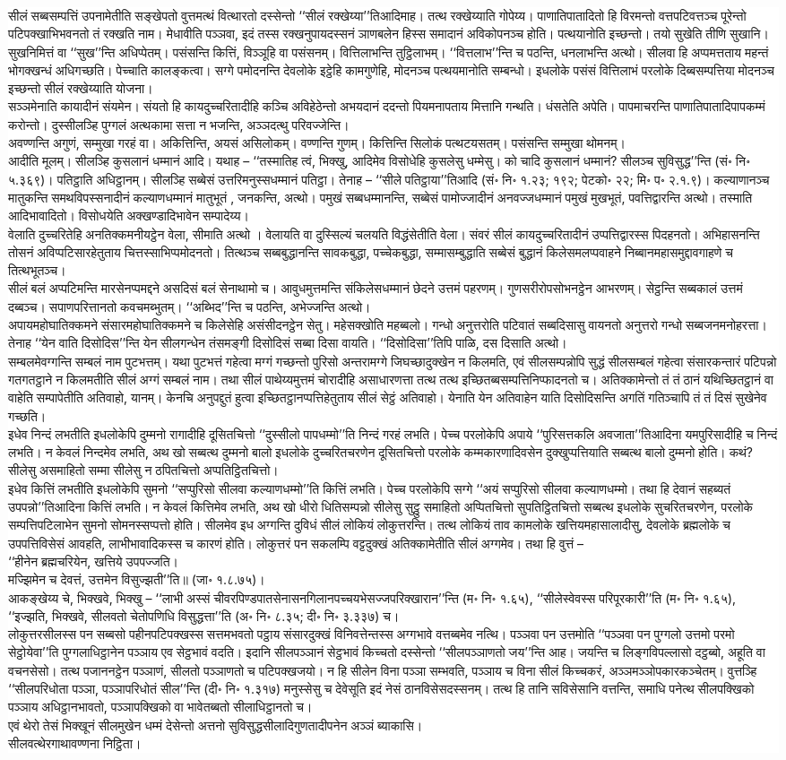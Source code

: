 सीलं सब्बसम्पत्तिं उपनामेतीति सङ्खेपतो वुत्तमत्थं वित्थारतो दस्सेन्तो ‘‘सीलं रक्खेय्या’’तिआदिमाह। तत्थ रक्खेय्याति गोपेय्य। पाणातिपातादितो हि विरमन्तो वत्तपटिवत्तञ्च पूरेन्तो पटिपक्खाभिभवनतो तं रक्खति नाम। मेधावीति पञ्ञवा, इदं तस्स रक्खनुपायदस्सनं ञाणबलेन हिस्स समादानं अविकोपनञ्च होति। पत्थयानोति इच्छन्तो। तयो सुखेति तीणि सुखानि। सुखनिमित्तं वा ‘‘सुख’’न्ति अधिप्पेतम्। पसंसन्ति कित्तिं, विञ्ञूहि वा पसंसनम्। वित्तिलाभन्ति तुट्ठिलाभम्। ‘‘वित्तलाभ’’न्ति च पठन्ति, धनलाभन्ति अत्थो। सीलवा हि अप्पमत्तताय महन्तं भोगक्खन्धं अधिगच्छति। पेच्चाति कालङ्कत्वा। सग्गे पमोदनन्ति देवलोके इट्ठेहि कामगुणेहि, मोदनञ्च पत्थयमानोति सम्बन्धो। इधलोके पसंसं वित्तिलाभं परलोके दिब्बसम्पत्तिया मोदनञ्च इच्छन्तो सीलं रक्खेय्याति योजना।  
सञ्ञमेनाति कायादीनं संयमेन। संयतो हि कायदुच्चरितादीहि कञ्चि अविहेठेन्तो अभयदानं ददन्तो पियमनापताय मित्तानि गन्थति। धंसतेति अपेति। पापमाचरन्ति पाणातिपातादिपापकम्मं करोन्तो। दुस्सीलञ्हि पुग्गलं अत्थकामा सत्ता न भजन्ति, अञ्ञदत्थु परिवज्जेन्ति।  
अवण्णन्ति अगुणं, सम्मुखा गरहं वा। अकित्तिन्ति, अयसं असिलोकम्। वण्णन्ति गुणम्। कित्तिन्ति सिलोकं पत्थटयसतम्। पसंसन्ति सम्मुखा थोमनम्।  
आदीति मूलम्। सीलञ्हि कुसलानं धम्मानं आदि। यथाह – ‘‘तस्मातिह त्वं, भिक्खु, आदिमेव विसोधेहि कुसलेसु धम्मेसु। को चादि कुसलानं धम्मानं? सीलञ्च सुविसुद्ध’’न्ति (सं॰ नि॰ ५.३६९)। पतिट्ठाति अधिट्ठानम्। सीलञ्हि सब्बेसं उत्तरिमनुस्सधम्मानं पतिट्ठा। तेनाह – ‘‘सीले पतिट्ठाया’’तिआदि (सं॰ नि॰ १.२३; १९२; पेटको॰ २२; मि॰ प॰ २.१.९)। कल्याणानञ्च मातुकन्ति समथविपस्सनादीनं कल्याणधम्मानं मातुभूतं , जनकन्ति, अत्थो। पमुखं सब्बधम्मानन्ति, सब्बेसं पामोज्जादीनं अनवज्जधम्मानं पमुखं मुखभूतं, पवत्तिद्वारन्ति अत्थो। तस्माति आदिभावादितो। विसोधयेति अक्खण्डादिभावेन सम्पादेय्य।  
वेलाति दुच्चरितेहि अनतिक्कमनीयट्ठेन वेला, सीमाति अत्थो । वेलायति वा दुस्सिल्यं चलयति विद्धंसेतीति वेला। संवरं सीलं कायदुच्चरितादीनं उप्पत्तिद्वारस्स पिदहनतो। अभिहासनन्ति तोसनं अविप्पटिसारहेतुताय चित्तस्साभिप्पमोदनतो। तित्थञ्च सब्बबुद्धानन्ति सावकबुद्धा, पच्चेकबुद्धा, सम्मासम्बुद्धाति सब्बेसं बुद्धानं किलेसमलप्पवाहने निब्बानमहासमुद्दावगाहणे च तित्थभूतञ्च।  
सीलं बलं अप्पटिमन्ति मारसेनप्पमद्दने असदिसं बलं सेनाथामो च। आवुधमुत्तमन्ति संकिलेसधम्मानं छेदने उत्तमं पहरणम्। गुणसरीरोपसोभनट्ठेन आभरणम्। सेट्ठन्ति सब्बकालं उत्तमं दब्बञ्च। सपाणपरित्तानतो कवचमब्भुतम्। ‘‘अब्भिद’’न्ति च पठन्ति, अभेज्जन्ति अत्थो।  
अपायमहोघातिक्कमने संसारमहोघातिक्कमने च किलेसेहि असंसीदनट्ठेन सेतु। महेसक्खोति महब्बलो। गन्धो अनुत्तरोति पटिवातं सब्बदिसासु वायनतो अनुत्तरो गन्धो सब्बजनमनोहरत्ता। तेनाह ‘‘येन वाति दिसोदिस’’न्ति येन सीलगन्धेन तंसमङ्गी दिसोदिसं सब्बा दिसा वायति। ‘‘दिसोदिसा’’तिपि पाळि, दस दिसाति अत्थो।  
सम्बलमेवग्गन्ति सम्बलं नाम पुटभत्तम्। यथा पुटभत्तं गहेत्वा मग्गं गच्छन्तो पुरिसो अन्तरामग्गे जिघच्छादुक्खेन न किलमति, एवं सीलसम्पन्नोपि सुद्धं सीलसम्बलं गहेत्वा संसारकन्तारं पटिपन्नो गतगतट्ठाने न किलमतीति सीलं अग्गं सम्बलं नाम। तथा सीलं पाथेय्यमुत्तमं चोरादीहि असाधारणत्ता तत्थ तत्थ इच्छितब्बसम्पत्तिनिप्फादनतो च। अतिक्कामेन्तो तं तं ठानं यथिच्छितट्ठानं वा वाहेति सम्पापेतीति अतिवाहो, यानम्। केनचि अनुपद्दुतं हुत्वा इच्छितट्ठानप्पत्तिहेतुताय सीलं सेट्ठं अतिवाहो। येनाति येन अतिवाहेन याति दिसोदिसन्ति अगतिं गतिञ्चापि तं तं दिसं सुखेनेव गच्छति।  
इधेव निन्दं लभतीति इधलोकेपि दुम्मनो रागादीहि दूसितचित्तो ‘‘दुस्सीलो पापधम्मो’’ति निन्दं गरहं लभति। पेच्च परलोकेपि अपाये ‘‘पुरिसत्तकलि अवजाता’’तिआदिना यमपुरिसादीहि च निन्दं लभति। न केवलं निन्दमेव लभति, अथ खो सब्बत्थ दुम्मनो बालो इधलोके दुच्चरितचरणेन दूसितचित्तो परलोके कम्मकारणादिवसेन दुक्खुप्पत्तियाति सब्बत्थ बालो दुम्मनो होति। कथं? सीलेसु असमाहितो सम्मा सीलेसु न ठपितचित्तो अप्पतिट्ठितचित्तो।  
इधेव कित्तिं लभतीति इधलोकेपि सुमनो ‘‘सप्पुरिसो सीलवा कल्याणधम्मो’’ति कित्तिं लभति। पेच्च परलोकेपि सग्गे ‘‘अयं सप्पुरिसो सीलवा कल्याणधम्मो। तथा हि देवानं सहब्यतं उपपन्नो’’तिआदिना कित्तिं लभति। न केवलं कित्तिमेव लभति, अथ खो धीरो धितिसम्पन्नो सीलेसु सुट्ठु समाहितो अप्पितचित्तो सुपतिट्ठितचित्तो सब्बत्थ इधलोके सुचरितचरणेन, परलोके सम्पत्तिपटिलाभेन सुमनो सोमनस्सप्पत्तो होति। सीलमेव इध अग्गन्ति दुविधं सीलं लोकियं लोकुत्तरन्ति। तत्थ लोकियं ताव कामलोके खत्तियमहासालादीसु, देवलोके ब्रह्मलोके च उपपत्तिविसेसं आवहति, लाभीभावादिकस्स च कारणं होति। लोकुत्तरं पन सकलम्पि वट्टदुक्खं अतिक्कामेतीति सीलं अग्गमेव। तथा हि वुत्तं –  
‘‘हीनेन ब्रह्मचरियेन, खत्तिये उपपज्जति।  
मज्झिमेन च देवत्तं, उत्तमेन विसुज्झती’’ति॥ (जा॰ १.८.७५)।  
आकङ्खेय्य चे, भिक्खवे, भिक्खु – ‘‘लाभी अस्सं चीवरपिण्डपातसेनासनगिलानपच्चयभेसज्जपरिक्खारान’’न्ति (म॰ नि॰ १.६५), ‘‘सीलेस्वेवस्स परिपूरकारी’’ति (म॰ नि॰ १.६५), ‘‘इज्झति, भिक्खवे, सीलवतो चेतोपणिधि विसुद्धत्ता’’ति (अ॰ नि॰ ८.३५; दी॰ नि॰ ३.३३७) च।  
लोकुत्तरसीलस्स पन सब्बसो पहीनपटिपक्खस्स सत्तमभवतो पट्ठाय संसारदुक्खं विनिवत्तेन्तस्स अग्गभावे वत्तब्बमेव नत्थि। पञ्ञवा पन उत्तमोति ‘‘पञ्ञवा पन पुग्गलो उत्तमो परमो सेट्ठोयेवा’’ति पुग्गलाधिट्ठानेन पञ्ञाय एव सेट्ठभावं वदति। इदानि सीलपञ्ञानं सेट्ठभावं किच्चतो दस्सेन्तो ‘‘सीलपञ्ञाणतो जय’’न्ति आह। जयन्ति च लिङ्गविपल्लासो दट्ठब्बो, अहूति वा वचनसेसो। तत्थ पजाननट्ठेन पञ्ञाणं, सीलतो पञ्ञाणतो च पटिपक्खजयो। न हि सीलेन विना पञ्ञा सम्भवति, पञ्ञाय च विना सीलं किच्चकरं, अञ्ञमञ्ञोपकारकञ्चेतम्। वुत्तञ्हि ‘‘सीलपरिधोता पञ्ञा, पञ्ञापरिधोतं सील’’न्ति (दी॰ नि॰ १.३१७) मनुस्सेसु च देवेसूति इदं नेसं ठानविसेसदस्सनम्। तत्थ हि तानि सविसेसानि वत्तन्ति, समाधि पनेत्थ सीलपक्खिको पञ्ञाय अधिट्ठानभावतो, पञ्ञापक्खिको वा भावेतब्बतो सीलाधिट्ठानतो च।  
एवं थेरो तेसं भिक्खूनं सीलमुखेन धम्मं देसेन्तो अत्तनो सुविसुद्धसीलादिगुणतादीपनेन अञ्ञं ब्याकासि।  
सीलवत्थेरगाथावण्णना निट्ठिता।  
